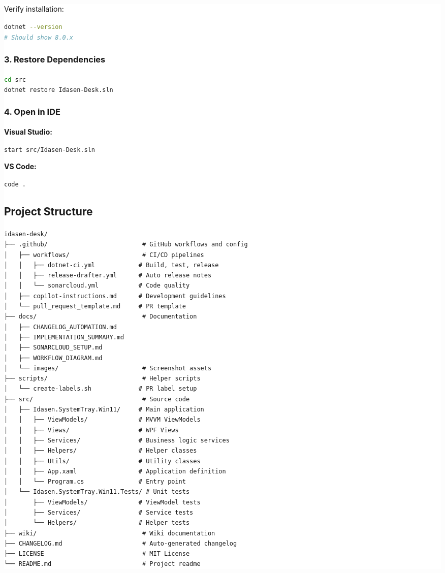 Verify installation:
```bash
dotnet --version
# Should show 8.0.x
```

### 3. Restore Dependencies

```bash
cd src
dotnet restore Idasen-Desk.sln
```

### 4. Open in IDE

**Visual Studio:**
```bash
start src/Idasen-Desk.sln
```

**VS Code:**
```bash
code .
```

## Project Structure

```
idasen-desk/
├── .github/                          # GitHub workflows and config
│   ├── workflows/                    # CI/CD pipelines
│   │   ├── dotnet-ci.yml            # Build, test, release
│   │   ├── release-drafter.yml      # Auto release notes
│   │   └── sonarcloud.yml           # Code quality
│   ├── copilot-instructions.md      # Development guidelines
│   └── pull_request_template.md     # PR template
├── docs/                             # Documentation
│   ├── CHANGELOG_AUTOMATION.md
│   ├── IMPLEMENTATION_SUMMARY.md
│   ├── SONARCLOUD_SETUP.md
│   ├── WORKFLOW_DIAGRAM.md
│   └── images/                       # Screenshot assets
├── scripts/                          # Helper scripts
│   └── create-labels.sh             # PR label setup
├── src/                              # Source code
│   ├── Idasen.SystemTray.Win11/     # Main application
│   │   ├── ViewModels/              # MVVM ViewModels
│   │   ├── Views/                   # WPF Views
│   │   ├── Services/                # Business logic services
│   │   ├── Helpers/                 # Helper classes
│   │   ├── Utils/                   # Utility classes
│   │   ├── App.xaml                 # Application definition
│   │   └── Program.cs               # Entry point
│   └── Idasen.SystemTray.Win11.Tests/ # Unit tests
│       ├── ViewModels/              # ViewModel tests
│       ├── Services/                # Service tests
│       └── Helpers/                 # Helper tests
├── wiki/                             # Wiki documentation
├── CHANGELOG.md                      # Auto-generated changelog
├── LICENSE                           # MIT License
└── README.md                         # Project readme
```
